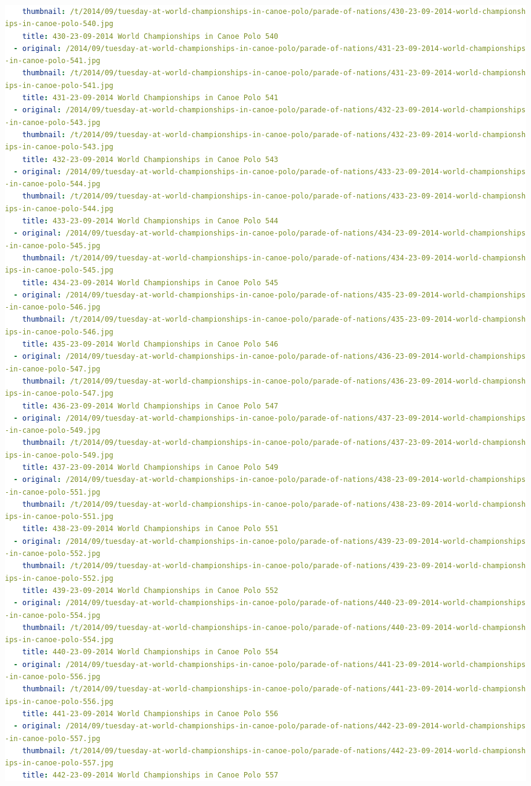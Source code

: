 ```yaml
    thumbnail: /t/2014/09/tuesday-at-world-championships-in-canoe-polo/parade-of-nations/430-23-09-2014-world-championships-in-canoe-polo-540.jpg
    title: 430-23-09-2014 World Championships in Canoe Polo 540
  - original: /2014/09/tuesday-at-world-championships-in-canoe-polo/parade-of-nations/431-23-09-2014-world-championships-in-canoe-polo-541.jpg
    thumbnail: /t/2014/09/tuesday-at-world-championships-in-canoe-polo/parade-of-nations/431-23-09-2014-world-championships-in-canoe-polo-541.jpg
    title: 431-23-09-2014 World Championships in Canoe Polo 541
  - original: /2014/09/tuesday-at-world-championships-in-canoe-polo/parade-of-nations/432-23-09-2014-world-championships-in-canoe-polo-543.jpg
    thumbnail: /t/2014/09/tuesday-at-world-championships-in-canoe-polo/parade-of-nations/432-23-09-2014-world-championships-in-canoe-polo-543.jpg
    title: 432-23-09-2014 World Championships in Canoe Polo 543
  - original: /2014/09/tuesday-at-world-championships-in-canoe-polo/parade-of-nations/433-23-09-2014-world-championships-in-canoe-polo-544.jpg
    thumbnail: /t/2014/09/tuesday-at-world-championships-in-canoe-polo/parade-of-nations/433-23-09-2014-world-championships-in-canoe-polo-544.jpg
    title: 433-23-09-2014 World Championships in Canoe Polo 544
  - original: /2014/09/tuesday-at-world-championships-in-canoe-polo/parade-of-nations/434-23-09-2014-world-championships-in-canoe-polo-545.jpg
    thumbnail: /t/2014/09/tuesday-at-world-championships-in-canoe-polo/parade-of-nations/434-23-09-2014-world-championships-in-canoe-polo-545.jpg
    title: 434-23-09-2014 World Championships in Canoe Polo 545
  - original: /2014/09/tuesday-at-world-championships-in-canoe-polo/parade-of-nations/435-23-09-2014-world-championships-in-canoe-polo-546.jpg
    thumbnail: /t/2014/09/tuesday-at-world-championships-in-canoe-polo/parade-of-nations/435-23-09-2014-world-championships-in-canoe-polo-546.jpg
    title: 435-23-09-2014 World Championships in Canoe Polo 546
  - original: /2014/09/tuesday-at-world-championships-in-canoe-polo/parade-of-nations/436-23-09-2014-world-championships-in-canoe-polo-547.jpg
    thumbnail: /t/2014/09/tuesday-at-world-championships-in-canoe-polo/parade-of-nations/436-23-09-2014-world-championships-in-canoe-polo-547.jpg
    title: 436-23-09-2014 World Championships in Canoe Polo 547
  - original: /2014/09/tuesday-at-world-championships-in-canoe-polo/parade-of-nations/437-23-09-2014-world-championships-in-canoe-polo-549.jpg
    thumbnail: /t/2014/09/tuesday-at-world-championships-in-canoe-polo/parade-of-nations/437-23-09-2014-world-championships-in-canoe-polo-549.jpg
    title: 437-23-09-2014 World Championships in Canoe Polo 549
  - original: /2014/09/tuesday-at-world-championships-in-canoe-polo/parade-of-nations/438-23-09-2014-world-championships-in-canoe-polo-551.jpg
    thumbnail: /t/2014/09/tuesday-at-world-championships-in-canoe-polo/parade-of-nations/438-23-09-2014-world-championships-in-canoe-polo-551.jpg
    title: 438-23-09-2014 World Championships in Canoe Polo 551
  - original: /2014/09/tuesday-at-world-championships-in-canoe-polo/parade-of-nations/439-23-09-2014-world-championships-in-canoe-polo-552.jpg
    thumbnail: /t/2014/09/tuesday-at-world-championships-in-canoe-polo/parade-of-nations/439-23-09-2014-world-championships-in-canoe-polo-552.jpg
    title: 439-23-09-2014 World Championships in Canoe Polo 552
  - original: /2014/09/tuesday-at-world-championships-in-canoe-polo/parade-of-nations/440-23-09-2014-world-championships-in-canoe-polo-554.jpg
    thumbnail: /t/2014/09/tuesday-at-world-championships-in-canoe-polo/parade-of-nations/440-23-09-2014-world-championships-in-canoe-polo-554.jpg
    title: 440-23-09-2014 World Championships in Canoe Polo 554
  - original: /2014/09/tuesday-at-world-championships-in-canoe-polo/parade-of-nations/441-23-09-2014-world-championships-in-canoe-polo-556.jpg
    thumbnail: /t/2014/09/tuesday-at-world-championships-in-canoe-polo/parade-of-nations/441-23-09-2014-world-championships-in-canoe-polo-556.jpg
    title: 441-23-09-2014 World Championships in Canoe Polo 556
  - original: /2014/09/tuesday-at-world-championships-in-canoe-polo/parade-of-nations/442-23-09-2014-world-championships-in-canoe-polo-557.jpg
    thumbnail: /t/2014/09/tuesday-at-world-championships-in-canoe-polo/parade-of-nations/442-23-09-2014-world-championships-in-canoe-polo-557.jpg
    title: 442-23-09-2014 World Championships in Canoe Polo 557
```
